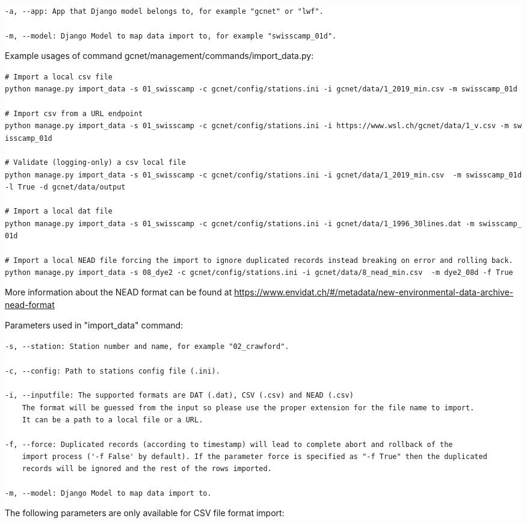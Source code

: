     -a, --app: App that Django model belongs to, for example "gcnet" or "lwf".

    -m, --model: Django Model to map data import to, for example "swisscamp_01d".

Example usages of command gcnet/management/commands/import\_data.py:

    # Import a local csv file
    python manage.py import_data -s 01_swisscamp -c gcnet/config/stations.ini -i gcnet/data/1_2019_min.csv -m swisscamp_01d

    # Import csv from a URL endpoint
    python manage.py import_data -s 01_swisscamp -c gcnet/config/stations.ini -i https://www.wsl.ch/gcnet/data/1_v.csv -m swisscamp_01d

    # Validate (logging-only) a csv local file
    python manage.py import_data -s 01_swisscamp -c gcnet/config/stations.ini -i gcnet/data/1_2019_min.csv  -m swisscamp_01d -l True -d gcnet/data/output

    # Import a local dat file
    python manage.py import_data -s 01_swisscamp -c gcnet/config/stations.ini -i gcnet/data/1_1996_30lines.dat -m swisscamp_01d

    # Import a local NEAD file forcing the import to ignore duplicated records instead breaking on error and rolling back.
    python manage.py import_data -s 08_dye2 -c gcnet/config/stations.ini -i gcnet/data/8_nead_min.csv  -m dye2_08d -f True

More information about the NEAD format can be found at
<https://www.envidat.ch/#/metadata/new-environmental-data-archive-nead-format>

Parameters used in \"import\_data\" command:

    -s, --station: Station number and name, for example "02_crawford".

    -c, --config: Path to stations config file (.ini).

    -i, --inputfile: The supported formats are DAT (.dat), CSV (.csv) and NEAD (.csv)
        The format will be guessed from the input so please use the proper extension for the file name to import.
        It can be a path to a local file or a URL.

    -f, --force: Duplicated records (according to timestamp) will lead to complete abort and rollback of the
        import process ('-f False' by default). If the parameter force is specified as "-f True" then the duplicated
        records will be ignored and the rest of the rows imported.

    -m, --model: Django Model to map data import to.

The following parameters are only available for CSV file format import:
